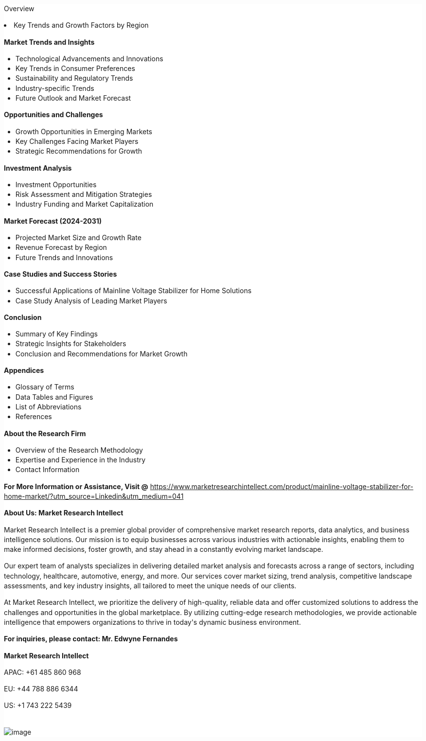 Overview</li><li>Key Trends and Growth Factors by Region</li></ul><p><strong>Market Trends and Insights</strong></p><ul><li>Technological Advancements and Innovations</li><li>Key Trends in Consumer Preferences</li><li>Sustainability and Regulatory Trends</li><li>Industry-specific Trends</li><li>Future Outlook and Market Forecast</li></ul><p><strong>Opportunities and Challenges</strong></p><ul><li>Growth Opportunities in Emerging Markets</li><li>Key Challenges Facing Market Players</li><li>Strategic Recommendations for Growth</li></ul><p><strong>Investment Analysis</strong></p><ul><li>Investment Opportunities</li><li>Risk Assessment and Mitigation Strategies</li><li>Industry Funding and Market Capitalization</li></ul><p><strong>Market Forecast (2024-2031)</strong></p><ul><li>Projected Market Size and Growth Rate</li><li>Revenue Forecast by Region</li><li>Future Trends and Innovations</li></ul><p><strong>Case Studies and Success Stories</strong></p><ul><li>Successful Applications of Mainline Voltage Stabilizer for Home Solutions</li><li>Case Study Analysis of Leading Market Players</li></ul><p><strong>Conclusion</strong></p><ul><li>Summary of Key Findings</li><li>Strategic Insights for Stakeholders</li><li>Conclusion and Recommendations for Market Growth</li></ul><p><strong>Appendices</strong></p><ul><li>Glossary of Terms</li><li>Data Tables and Figures</li><li>List of Abbreviations</li><li>References</li></ul><p><strong>About the Research Firm</strong></p><ul><li>Overview of the Research Methodology</li><li>Expertise and Experience in the Industry</li><li>Contact Information</li></ul></div><div class="article-main__content" data-test-id="publishing-text-block"><p><span class="font-[700]"><strong>For More Information or Assistance, Visit @</strong>&nbsp;<a href="https://www.marketresearchintellect.com/product/mainline-voltage-stabilizer-for-home-market/?utm_source=Linkedin&utm_medium=041">https://www.marketresearchintellect.com/product/mainline-voltage-stabilizer-for-home-market/?utm_source=Linkedin&utm_medium=041</a></span></p><p><strong>About Us: Market Research Intellect</strong></p><p>Market Research Intellect is a premier global provider of comprehensive market research reports, data analytics, and business intelligence solutions. Our mission is to equip businesses across various industries with actionable insights, enabling them to make informed decisions, foster growth, and stay ahead in a constantly evolving market landscape.</p><p>Our expert team of analysts specializes in delivering detailed market analysis and forecasts across a range of sectors, including technology, healthcare, automotive, energy, and more. Our services cover market sizing, trend analysis, competitive landscape assessments, and key industry insights, all tailored to meet the unique needs of our clients.</p><p>At Market Research Intellect, we prioritize the delivery of high-quality, reliable data and offer customized solutions to address the challenges and opportunities in the global marketplace. By utilizing cutting-edge research methodologies, we provide actionable intelligence that empowers organizations to thrive in today's dynamic business environment.</p><p><strong>For inquiries, please contact: Mr. Edwyne Fernandes</strong></p><p><strong>Market Research Intellect</strong></p><p>APAC: +61 485 860 968</p><p>EU: +44 788 886 6344</p><p>US: +1 743 222 5439</p></div><div class="article-main__content" data-test-id="publishing-text-block">&nbsp;</div>
![image](https://github.com/user-attachments/assets/c2705aa6-5d5c-4dda-b8b7-0570beb75db3)
